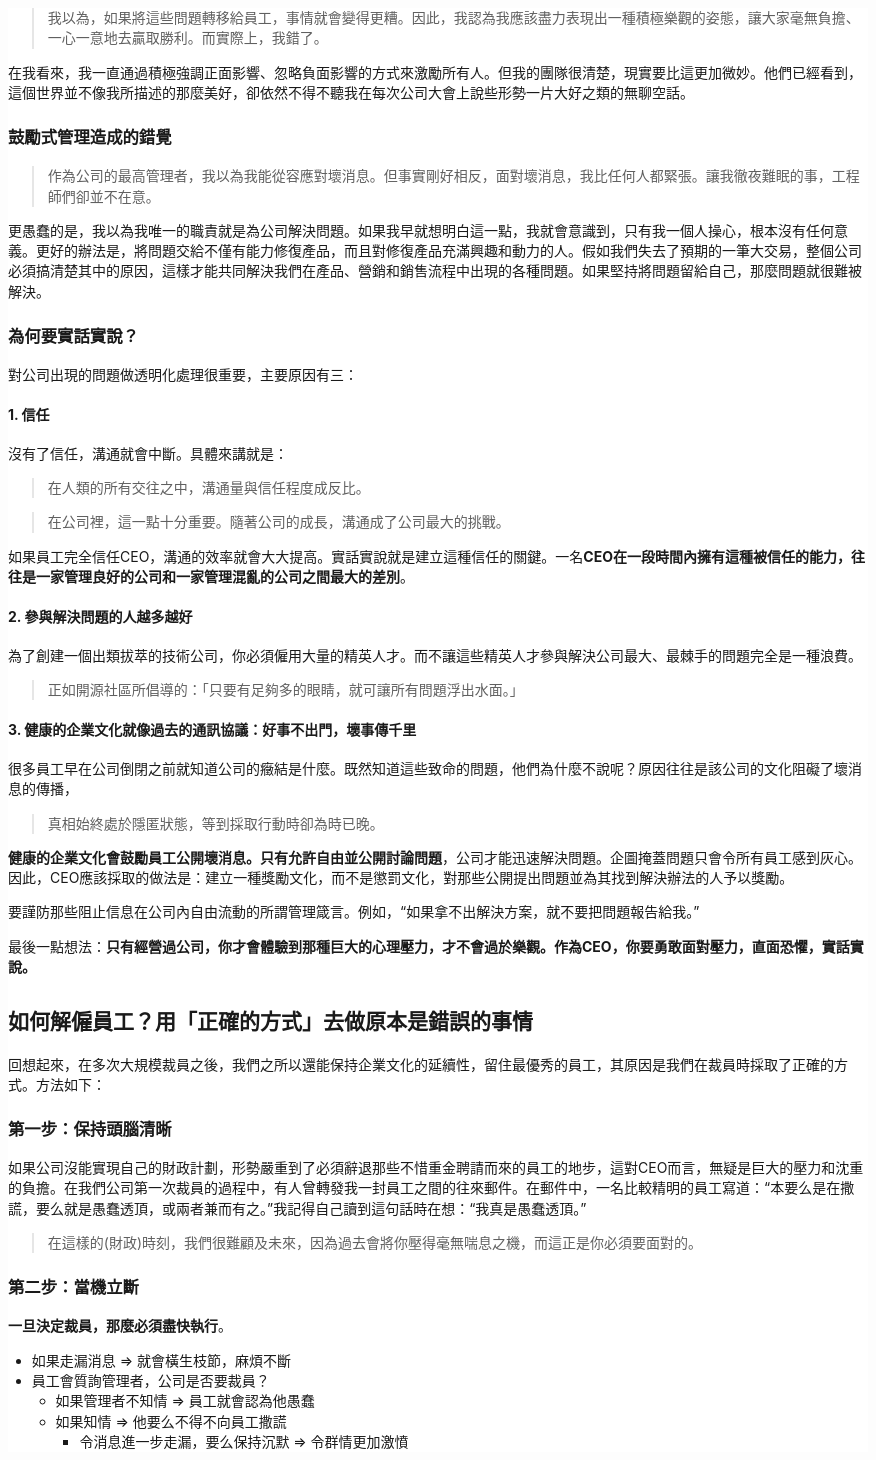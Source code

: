 > 我以為，如果將這些問題轉移給員工，事情就會變得更糟。因此，我認為我應該盡力表現出一種積極樂觀的姿態，讓大家毫無負擔、一心一意地去贏取勝利。而實際上，我錯了。

在我看來，我一直通過積極強調正面影響、忽略負面影響的方式來激勵所有人。但我的團隊很清楚，現實要比這更加微妙。他們已經看到，這個世界並不像我所描述的那麼美好，卻依然不得不聽我在每次公司大會上說些形勢一片大好之類的無聊空話。

### 鼓勵式管理造成的錯覺
> 作為公司的最高管理者，我以為我能從容應對壞消息。但事實剛好相反，面對壞消息，我比任何人都緊張。讓我徹夜難眠的事，工程師們卻並不在意。

更愚蠢的是，我以為我唯一的職責就是為公司解決問題。如果我早就想明白這一點，我就會意識到，只有我一個人操心，根本沒有任何意義。更好的辦法是，將問題交給不僅有能力修復產品，而且對修復產品充滿興趣和動力的人。假如我們失去了預期的一筆大交易，整個公司必須搞清楚其中的原因，這樣才能共同解決我們在產品、營銷和銷售流程中出現的各種問題。如果堅持將問題留給自己，那麼問題就很難被解決。

### 為何要實話實說？
對公司出現的問題做透明化處理很重要，主要原因有三：

#### 1. 信任
沒有了信任，溝通就會中斷。具體來講就是：  

> 在人類的所有交往之中，溝通量與信任程度成反比。

> 在公司裡，這一點十分重要。隨著公司的成長，溝通成了公司最大的挑戰。

如果員工完全信任CEO，溝通的效率就會大大提高。實話實說就是建立這種信任的關鍵。一名**CEO在一段時間內擁有這種被信任的能力，往往是一家管理良好的公司和一家管理混亂的公司之間最大的差別**。

#### 2. 參與解決問題的人越多越好
為了創建一個出類拔萃的技術公司，你必須僱用大量的精英人才。而不讓這些精英人才參與解決公司最大、最棘手的問題完全是一種浪費。

> 正如開源社區所倡導的：「只要有足夠多的眼睛，就可讓所有問題浮出水面。」

#### 3. 健康的企業文化就像過去的通訊協議：好事不出門，壞事傳千里
很多員工早在公司倒閉之前就知道公司的癥結是什麼。既然知道這些致命的問題，他們為什麼不說呢？原因往往是該公司的文化阻礙了壞消息的傳播，

> 真相始終處於隱匿狀態，等到採取行動時卻為時已晚。

**健康的企業文化會鼓勵員工公開壞消息。只有允許自由並公開討論問題**，公司才能迅速解決問題。企圖掩蓋問題只會令所有員工感到灰心。因此，CEO應該採取的做法是：建立一種獎勵文化，而不是懲罰文化，對那些公開提出問題並為其找到解決辦法的人予以獎勵。

要謹防那些阻止信息在公司內自由流動的所謂管理箴言。例如，“如果拿不出解決方案，就不要把問題報告給我。”

最後一點想法：**只有經營過公司，你才會體驗到那種巨大的心理壓力，才不會過於樂觀。作為CEO，你要勇敢面對壓力，直面恐懼，實話實說。**

## 如何解僱員工？用「正確的方式」去做原本是錯誤的事情
回想起來，在多次大規模裁員之後，我們之所以還能保持企業文化的延續性，留住最優秀的員工，其原因是我們在裁員時採取了正確的方式。方法如下：

### 第一步：保持頭腦清晰
如果公司沒能實現自己的財政計劃，形勢嚴重到了必須辭退那些不惜重金聘請而來的員工的地步，這對CEO而言，無疑是巨大的壓力和沈重的負擔。在我們公司第一次裁員的過程中，有人曾轉發我一封員工之間的往來郵件。在郵件中，一名比較精明的員工寫道：“本要么是在撒謊，要么就是愚蠢透頂，或兩者兼而有之。”我記得自己讀到這句話時在想：“我真是愚蠢透頂。”

> 在這樣的(財政)時刻，我們很難顧及未來，因為過去會將你壓得毫無喘息之機，而這正是你必須要面對的。

### 第二步：當機立斷
**一旦決定裁員，那麼必須盡快執行**。
- 如果走漏消息 => 就會橫生枝節，麻煩不斷
- 員工會質詢管理者，公司是否要裁員？
  - 如果管理者不知情 => 員工就會認為他愚蠢
  - 如果知情 => 他要么不得不向員工撒謊
    - 令消息進一步走漏，要么保持沉默 => 令群情更加激憤
    